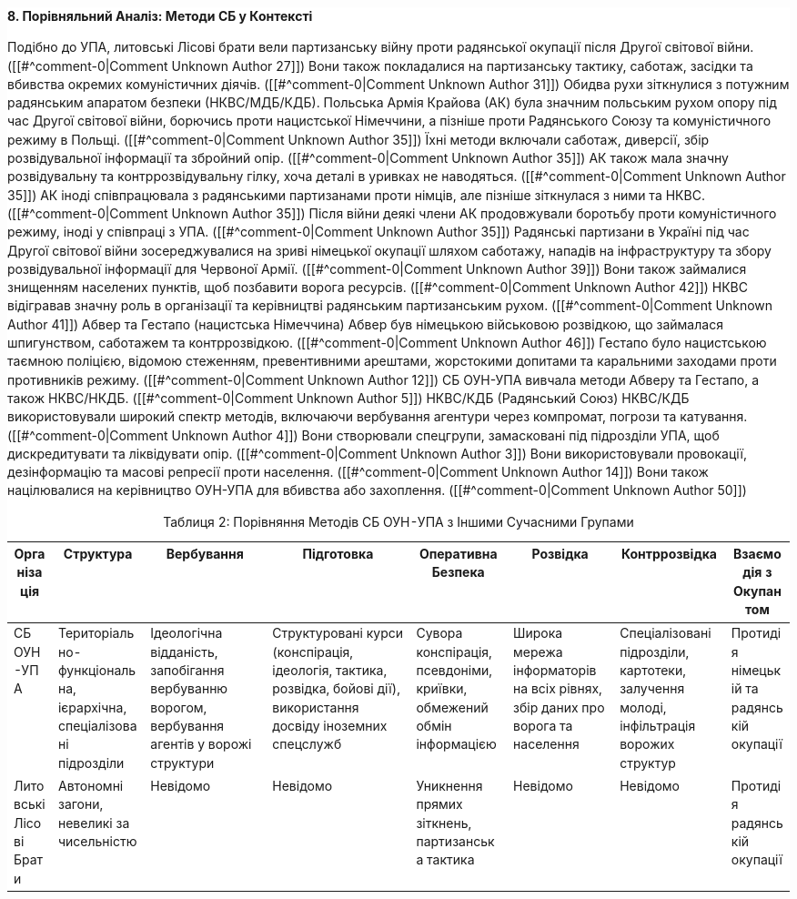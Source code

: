 **8. Порівняльний Аналіз: Методи СБ у Контексті**

Подібно до УПА, литовські Лісові брати вели партизанську війну проти радянської окупації після Другої світової війни. ([[#^comment-0|Comment Unknown Author 27]]) Вони також покладалися на партизанську тактику, саботаж, засідки та вбивства окремих комуністичних діячів. ([[#^comment-0|Comment Unknown Author 31]]) Обидва рухи зіткнулися з потужним радянським апаратом безпеки (НКВС/МДБ/КДБ). Польська Армія Крайова (АК) була значним польським рухом опору під час Другої світової війни, борючись проти нацистської Німеччини, а пізніше проти Радянського Союзу та комуністичного режиму в Польщі. ([[#^comment-0|Comment Unknown Author 35]]) Їхні методи включали саботаж, диверсії, збір розвідувальної інформації та збройний опір. ([[#^comment-0|Comment Unknown Author 35]]) АК також мала значну розвідувальну та контррозвідувальну гілку, хоча деталі в уривках не наводяться. ([[#^comment-0|Comment Unknown Author 35]]) АК іноді співпрацювала з радянськими партизанами проти німців, але пізніше зіткнулася з ними та НКВС. ([[#^comment-0|Comment Unknown Author 35]]) Після війни деякі члени АК продовжували боротьбу проти комуністичного режиму, іноді у співпраці з УПА. ([[#^comment-0|Comment Unknown Author 35]]) Радянські партизани в Україні під час Другої світової війни зосереджувалися на зриві німецької окупації шляхом саботажу, нападів на інфраструктуру та збору розвідувальної інформації для Червоної Армії. ([[#^comment-0|Comment Unknown Author 39]]) Вони також займалися знищенням населених пунктів, щоб позбавити ворога ресурсів. ([[#^comment-0|Comment Unknown Author 42]]) НКВС відігравав значну роль в організації та керівництві радянським партизанським рухом. ([[#^comment-0|Comment Unknown Author 41]]) Абвер та Гестапо (нацистська Німеччина) Абвер був німецькою військовою розвідкою, що займалася шпигунством, саботажем та контррозвідкою. ([[#^comment-0|Comment Unknown Author 46]]) Гестапо було нацистською таємною поліцією, відомою стеженням, превентивними арештами, жорстокими допитами та каральними заходами проти противників режиму. ([[#^comment-0|Comment Unknown Author 12]]) СБ ОУН-УПА вивчала методи Абверу та Гестапо, а також НКВС/НКДБ. ([[#^comment-0|Comment Unknown Author 5]]) НКВС/КДБ (Радянський Союз) НКВС/КДБ використовували широкий спектр методів, включаючи вербування агентури через компромат, погрози та катування. ([[#^comment-0|Comment Unknown Author 4]]) Вони створювали спецгрупи, замасковані під підрозділи УПА, щоб дискредитувати та ліквідувати опір. ([[#^comment-0|Comment Unknown Author 3]]) Вони використовували провокації, дезінформацію та масові репресії проти населення. ([[#^comment-0|Comment Unknown Author 14]]) Вони також націлювалися на керівництво ОУН-УПА для вбивства або захоплення. ([[#^comment-0|Comment Unknown Author 50]])

<table>

<caption>Таблиця 2: Порівняння Методів СБ ОУН-УПА з Іншими Сучасними Групами</caption>

<thead>

<tr><th>Організація</th><th>Структура</th><th>Вербування</th><th>Підготовка</th><th>Оперативна Безпека</th><th>Розвідка</th><th>Контррозвідка</th><th>Взаємодія з Окупантом</th></tr>

</thead>

<tbody>

<tr><td>СБ ОУН-УПА</td><td>Територіально-функціональна, ієрархічна, спеціалізовані підрозділи</td><td>Ідеологічна відданість, запобігання вербуванню ворогом, вербування агентів у ворожі структури</td><td>Структуровані курси (конспірація, ідеологія, тактика, розвідка, бойові дії), використання досвіду іноземних спецслужб</td><td>Сувора конспірація, псевдоніми, криївки, обмежений обмін інформацією</td><td>Широка мережа інформаторів на всіх рівнях, збір даних про ворога та населення</td><td>Спеціалізовані підрозділи, картотеки, залучення молоді, інфільтрація ворожих структур</td><td>Протидія німецькій та радянській окупації</td></tr>

<tr><td>Литовські Лісові Брати</td><td>Автономні загони, невеликі за чисельністю</td><td>Невідомо</td><td>Невідомо</td><td>Уникнення прямих зіткнень, партизанська тактика</td><td>Невідомо</td><td>Невідомо</td><td>Протидія радянській окупації</td></tr>
